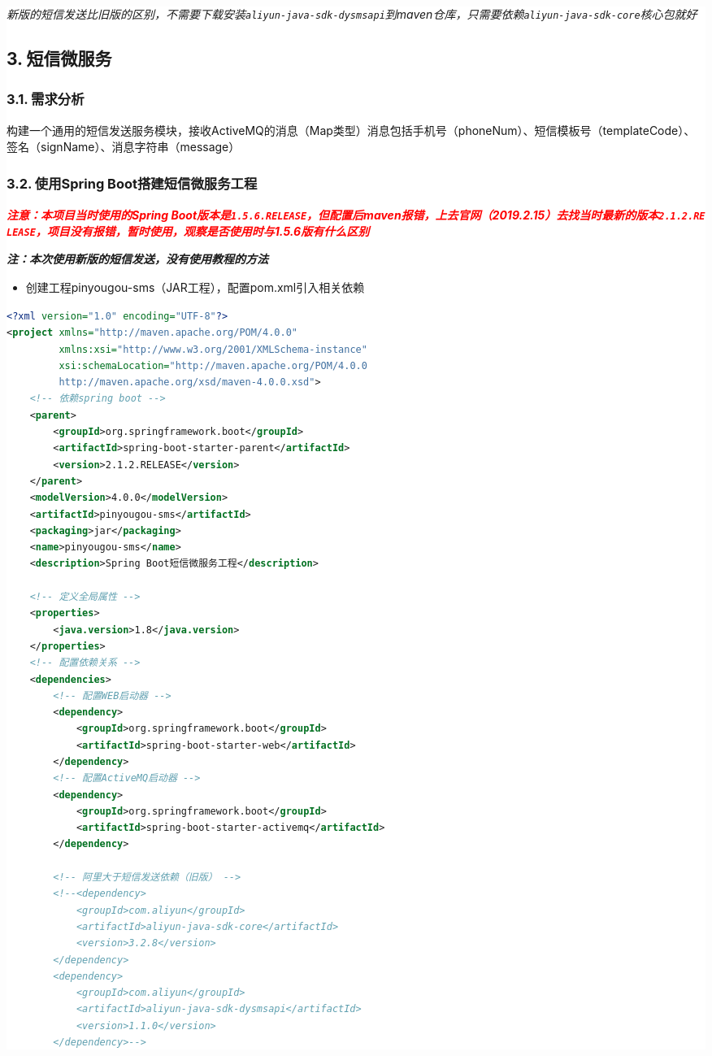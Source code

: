*新版的短信发送比旧版的区别，不需要下载安装`aliyun-java-sdk-dysmsapi`到maven仓库，只需要依赖`aliyun-java-sdk-core`核心包就好*

## 3. 短信微服务

### 3.1. 需求分析

构建一个通用的短信发送服务模块，接收ActiveMQ的消息（Map类型）消息包括手机号（phoneNum）、短信模板号（templateCode）、签名（signName）、消息字符串（message）

### 3.2. 使用Spring Boot搭建短信微服务工程

<font color="red">***注意：本项目当时使用的Spring Boot版本是`1.5.6.RELEASE`，但配置后maven报错，上去官网（2019.2.15）去找当时最新的版本`2.1.2.RELEASE`，项目没有报错，暂时使用，观察是否使用时与1.5.6版有什么区别***</font>

***注：本次使用新版的短信发送，没有使用教程的方法***

- 创建工程pinyougou-sms（JAR工程），配置pom.xml引入相关依赖

```xml
<?xml version="1.0" encoding="UTF-8"?>
<project xmlns="http://maven.apache.org/POM/4.0.0"
         xmlns:xsi="http://www.w3.org/2001/XMLSchema-instance"
         xsi:schemaLocation="http://maven.apache.org/POM/4.0.0
         http://maven.apache.org/xsd/maven-4.0.0.xsd">
    <!-- 依赖spring boot -->
    <parent>
        <groupId>org.springframework.boot</groupId>
        <artifactId>spring-boot-starter-parent</artifactId>
        <version>2.1.2.RELEASE</version>
    </parent>
    <modelVersion>4.0.0</modelVersion>
    <artifactId>pinyougou-sms</artifactId>
    <packaging>jar</packaging>
    <name>pinyougou-sms</name>
    <description>Spring Boot短信微服务工程</description>

    <!-- 定义全局属性 -->
    <properties>
        <java.version>1.8</java.version>
    </properties>
    <!-- 配置依赖关系 -->
    <dependencies>
        <!-- 配置WEB启动器 -->
        <dependency>
            <groupId>org.springframework.boot</groupId>
            <artifactId>spring-boot-starter-web</artifactId>
        </dependency>
        <!-- 配置ActiveMQ启动器 -->
        <dependency>
            <groupId>org.springframework.boot</groupId>
            <artifactId>spring-boot-starter-activemq</artifactId>
        </dependency>

        <!-- 阿里大于短信发送依赖（旧版） -->
        <!--<dependency>
            <groupId>com.aliyun</groupId>
            <artifactId>aliyun-java-sdk-core</artifactId>
            <version>3.2.8</version>
        </dependency>
        <dependency>
            <groupId>com.aliyun</groupId>
            <artifactId>aliyun-java-sdk-dysmsapi</artifactId>
            <version>1.1.0</version>
        </dependency>-->

```